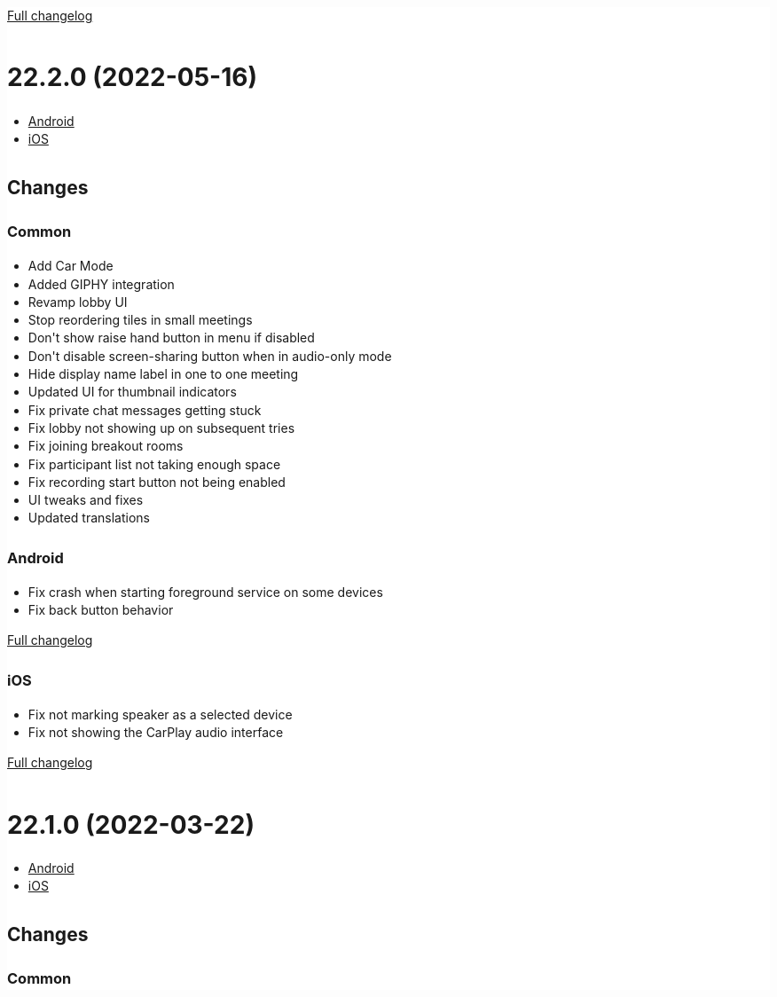 [Full changelog](https://github.com/jitsi/jitsi-meet/compare/ios-22.2.1...ios-22.3.0)

# 22.2.0 (2022-05-16)

- [Android](https://github.com/jitsi/jitsi-meet/releases/tag/android-22.2.0)
- [iOS](https://github.com/jitsi/jitsi-meet/releases/tag/ios-22.2.0)

## Changes

### Common

- Add Car Mode
- Added GIPHY integration
- Revamp lobby UI
- Stop reordering tiles in small meetings
- Don't show raise hand button in menu if disabled
- Don't disable screen-sharing button when in audio-only mode
- Hide display name label in one to one meeting
- Updated UI for thumbnail indicators
- Fix private chat messages getting stuck
- Fix lobby not showing up on subsequent tries
- Fix joining breakout rooms
- Fix participant list not taking enough space
- Fix recording start button not being enabled
- UI tweaks and fixes
- Updated translations

### Android

- Fix crash when starting foreground service on some devices
- Fix back button behavior

[Full changelog](https://github.com/jitsi/jitsi-meet/compare/android-22.1.0...android-22.2.0)

### iOS

- Fix not marking speaker as a selected device
- Fix not showing the CarPlay audio interface

[Full changelog](https://github.com/jitsi/jitsi-meet/compare/ios-22.1.0...ios-22.2.0)

# 22.1.0 (2022-03-22)

- [Android](https://github.com/jitsi/jitsi-meet/releases/tag/android-22.1.0)
- [iOS](https://github.com/jitsi/jitsi-meet/releases/tag/ios-22.1.0)

## Changes

### Common
